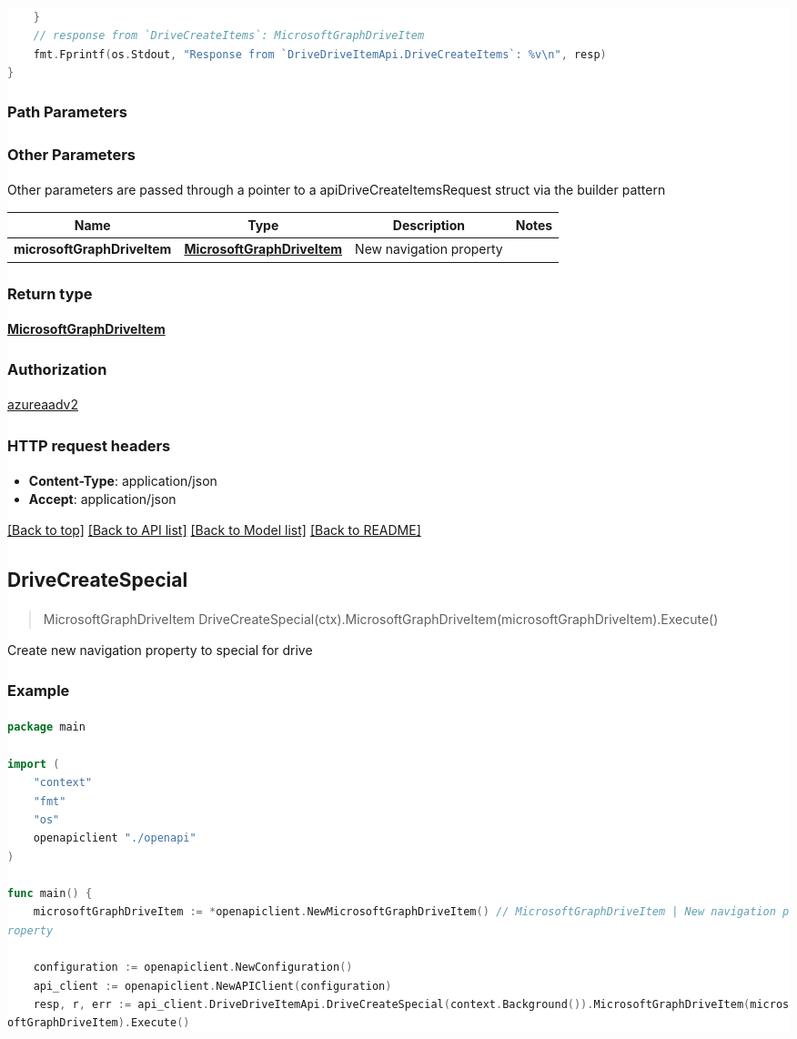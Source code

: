 ```go
    }
    // response from `DriveCreateItems`: MicrosoftGraphDriveItem
    fmt.Fprintf(os.Stdout, "Response from `DriveDriveItemApi.DriveCreateItems`: %v\n", resp)
}
```

### Path Parameters



### Other Parameters

Other parameters are passed through a pointer to a apiDriveCreateItemsRequest struct via the builder pattern


Name | Type | Description  | Notes
------------- | ------------- | ------------- | -------------
 **microsoftGraphDriveItem** | [**MicrosoftGraphDriveItem**](MicrosoftGraphDriveItem.md) | New navigation property | 

### Return type

[**MicrosoftGraphDriveItem**](MicrosoftGraphDriveItem.md)

### Authorization

[azureaadv2](../README.md#azureaadv2)

### HTTP request headers

- **Content-Type**: application/json
- **Accept**: application/json

[[Back to top]](#) [[Back to API list]](../README.md#documentation-for-api-endpoints)
[[Back to Model list]](../README.md#documentation-for-models)
[[Back to README]](../README.md)


## DriveCreateSpecial

> MicrosoftGraphDriveItem DriveCreateSpecial(ctx).MicrosoftGraphDriveItem(microsoftGraphDriveItem).Execute()

Create new navigation property to special for drive



### Example

```go
package main

import (
    "context"
    "fmt"
    "os"
    openapiclient "./openapi"
)

func main() {
    microsoftGraphDriveItem := *openapiclient.NewMicrosoftGraphDriveItem() // MicrosoftGraphDriveItem | New navigation property

    configuration := openapiclient.NewConfiguration()
    api_client := openapiclient.NewAPIClient(configuration)
    resp, r, err := api_client.DriveDriveItemApi.DriveCreateSpecial(context.Background()).MicrosoftGraphDriveItem(microsoftGraphDriveItem).Execute()
```